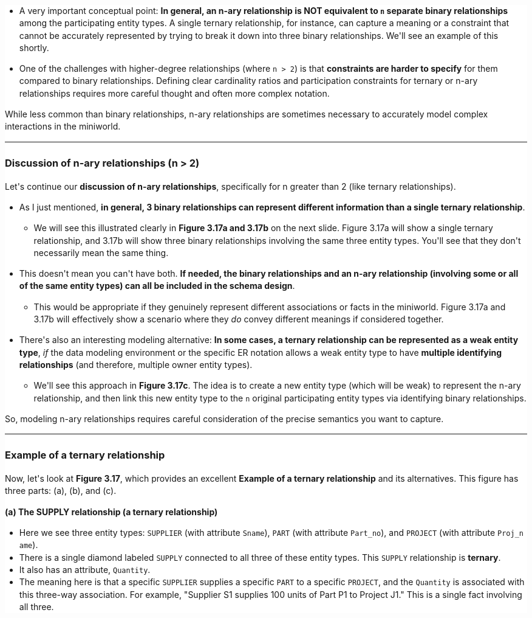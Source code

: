 *   A very important conceptual point: **In general, an n-ary relationship is NOT equivalent to `n` separate binary relationships** among the participating entity types. A single ternary relationship, for instance, can capture a meaning or a constraint that cannot be accurately represented by trying to break it down into three binary relationships. We'll see an example of this shortly.

*   One of the challenges with higher-degree relationships (where `n > 2`) is that **constraints are harder to specify** for them compared to binary relationships. Defining clear cardinality ratios and participation constraints for ternary or n-ary relationships requires more careful thought and often more complex notation.

While less common than binary relationships, n-ary relationships are sometimes necessary to accurately model complex interactions in the miniworld.

---

### Discussion of n-ary relationships (n > 2)

Let's continue our **discussion of n-ary relationships**, specifically for n greater than 2 (like ternary relationships).

*   As I just mentioned, **in general, 3 binary relationships can represent different information than a single ternary relationship**.
    *   We will see this illustrated clearly in **Figure 3.17a and 3.17b** on the next slide. Figure 3.17a will show a single ternary relationship, and 3.17b will show three binary relationships involving the same three entity types. You'll see that they don't necessarily mean the same thing.

*   This doesn't mean you can't have both. **If needed, the binary relationships and an n-ary relationship (involving some or all of the same entity types) can all be included in the schema design**.
    *   This would be appropriate if they genuinely represent different associations or facts in the miniworld. Figure 3.17a and 3.17b will effectively show a scenario where they *do* convey different meanings if considered together.

*   There's also an interesting modeling alternative: **In some cases, a ternary relationship can be represented as a weak entity type**, *if* the data modeling environment or the specific ER notation allows a weak entity type to have **multiple identifying relationships** (and therefore, multiple owner entity types).
    *   We'll see this approach in **Figure 3.17c**. The idea is to create a new entity type (which will be weak) to represent the n-ary relationship, and then link this new entity type to the `n` original participating entity types via identifying binary relationships.

So, modeling n-ary relationships requires careful consideration of the precise semantics you want to capture.

---

### Example of a ternary relationship

Now, let's look at **Figure 3.17**, which provides an excellent **Example of a ternary relationship** and its alternatives. This figure has three parts: (a), (b), and (c).

**(a) The SUPPLY relationship (a ternary relationship)**
*   Here we see three entity types: `SUPPLIER` (with attribute `Sname`), `PART` (with attribute `Part_no`), and `PROJECT` (with attribute `Proj_name`).
*   There is a single diamond labeled `SUPPLY` connected to all three of these entity types. This `SUPPLY` relationship is **ternary**.
*   It also has an attribute, `Quantity`.
*   The meaning here is that a specific `SUPPLIER` supplies a specific `PART` to a specific `PROJECT`, and the `Quantity` is associated with this three-way association. For example, "Supplier S1 supplies 100 units of Part P1 to Project J1." This is a single fact involving all three.
